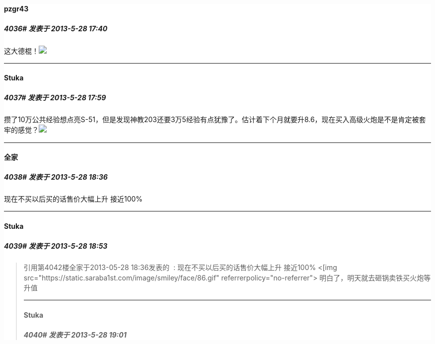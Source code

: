 ####  pzgr43  
##### 4036#       发表于 2013-5-28 17:40




这大德棍！<img src="https://static.saraba1st.com/image/smiley/face/41.gif" referrerpolicy="no-referrer">







*****

####  Stuka  
##### 4037#       发表于 2013-5-28 17:59




攒了10万公共经验想点亮S-51，但是发现神教203还要3万5经验有点犹豫了。估计着下个月就要升8.6，现在买入高级火炮是不是肯定被套牢的感觉？<img src="https://static.saraba1st.com/image/smiley/face/191.gif" referrerpolicy="no-referrer">







*****

####  全家  
##### 4038#       发表于 2013-5-28 18:36




现在不买以后买的话售价大幅上升 接近100%







*****

####  Stuka  
##### 4039#       发表于 2013-5-28 18:53



<blockquote>引用第4042楼全家于2013-05-28 18:36发表的  :
现在不买以后买的话售价大幅上升 接近100%
<[img src="https://static.saraba1st.com/image/smiley/face/86.gif" referrerpolicy="no-referrer"> 明白了，明天就去砸锅卖铁买火炮等升值







*****

####  Stuka  
##### 4040#       发表于 2013-5-28 19:01
